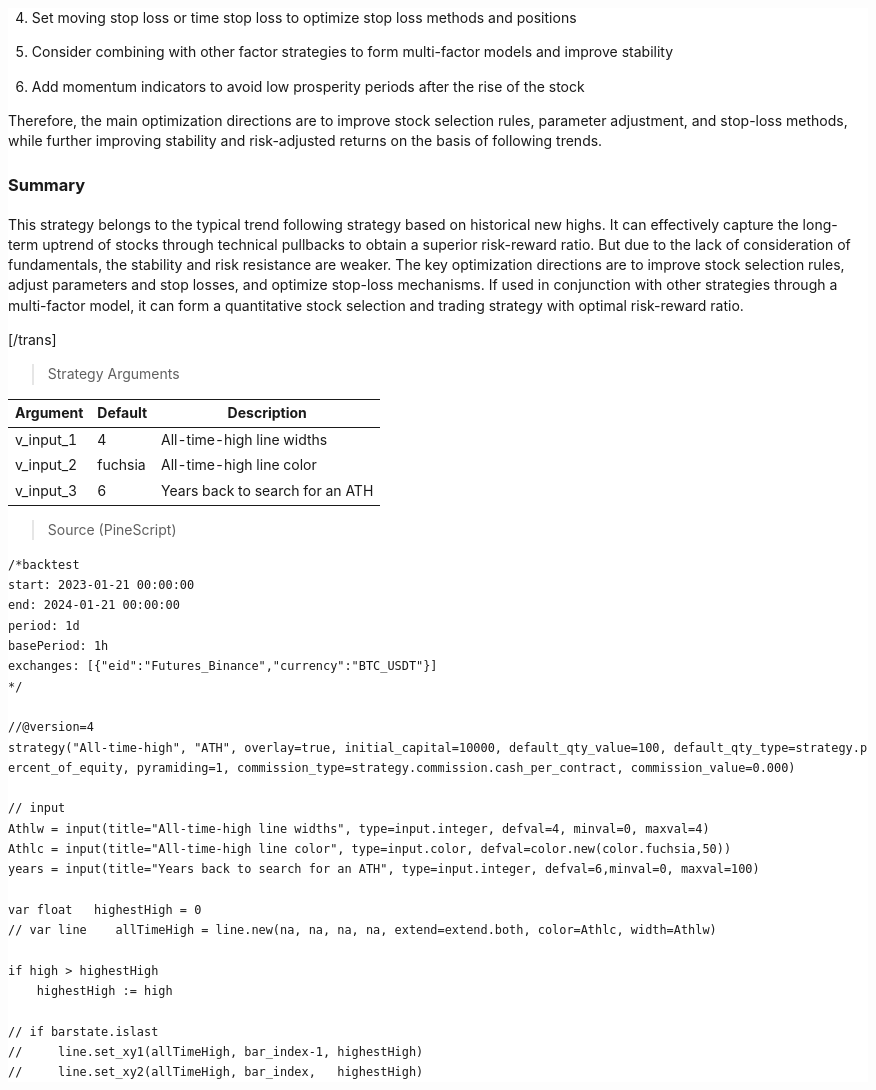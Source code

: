 4. Set moving stop loss or time stop loss to optimize stop loss methods and positions  

5. Consider combining with other factor strategies to form multi-factor models and improve stability

6. Add momentum indicators to avoid low prosperity periods after the rise of the stock

Therefore, the main optimization directions are to improve stock selection rules, parameter adjustment, and stop-loss methods, while further improving stability and risk-adjusted returns on the basis of following trends.

### Summary  

This strategy belongs to the typical trend following strategy based on historical new highs. It can effectively capture the long-term uptrend of stocks through technical pullbacks to obtain a superior risk-reward ratio. But due to the lack of consideration of fundamentals, the stability and risk resistance are weaker. The key optimization directions are to improve stock selection rules, adjust parameters and stop losses, and optimize stop-loss mechanisms. If used in conjunction with other strategies through a multi-factor model, it can form a quantitative stock selection and trading strategy with optimal risk-reward ratio.

[/trans]

> Strategy Arguments



|Argument|Default|Description|
|----|----|----|
|v_input_1|4|All-time-high line widths|
|v_input_2|fuchsia|All-time-high line color|
|v_input_3|6|Years back to search for an ATH|


> Source (PineScript)

``` pinescript
/*backtest
start: 2023-01-21 00:00:00
end: 2024-01-21 00:00:00
period: 1d
basePeriod: 1h
exchanges: [{"eid":"Futures_Binance","currency":"BTC_USDT"}]
*/

//@version=4
strategy("All-time-high", "ATH", overlay=true, initial_capital=10000, default_qty_value=100, default_qty_type=strategy.percent_of_equity, pyramiding=1, commission_type=strategy.commission.cash_per_contract, commission_value=0.000)

// input
Athlw = input(title="All-time-high line widths", type=input.integer, defval=4, minval=0, maxval=4)
Athlc = input(title="All-time-high line color", type=input.color, defval=color.new(color.fuchsia,50))
years = input(title="Years back to search for an ATH", type=input.integer, defval=6,minval=0, maxval=100)

var float   highestHigh = 0
// var line    allTimeHigh = line.new(na, na, na, na, extend=extend.both, color=Athlc, width=Athlw)

if high > highestHigh
    highestHigh := high

// if barstate.islast
//     line.set_xy1(allTimeHigh, bar_index-1, highestHigh)
//     line.set_xy2(allTimeHigh, bar_index,   highestHigh)

```